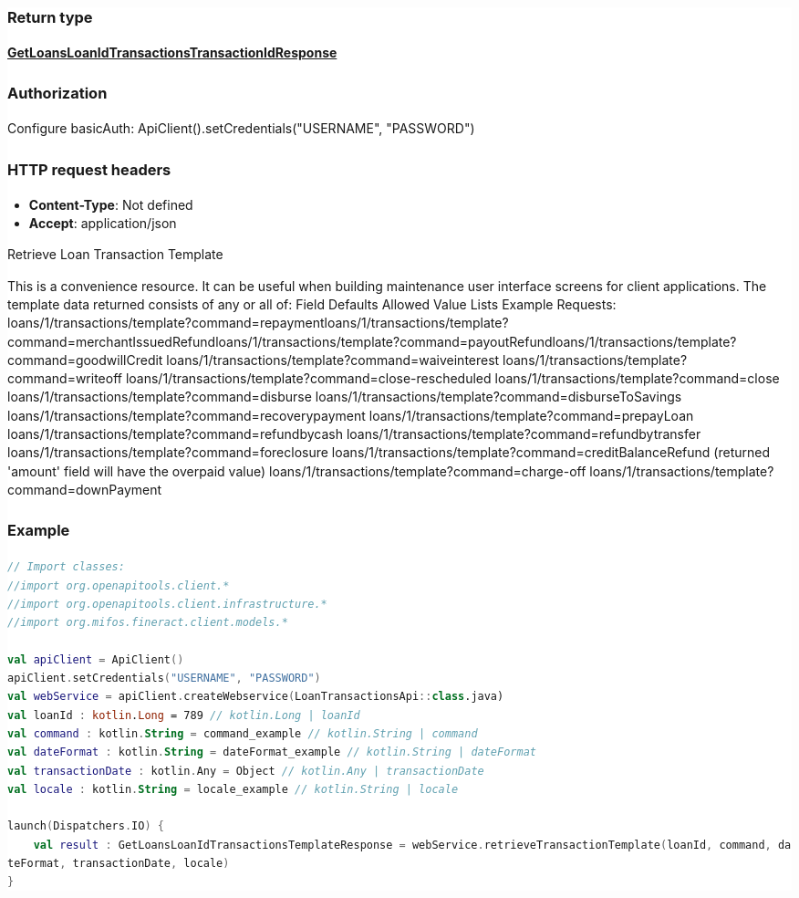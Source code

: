 ### Return type

[**GetLoansLoanIdTransactionsTransactionIdResponse**](GetLoansLoanIdTransactionsTransactionIdResponse.md)

### Authorization


Configure basicAuth:
    ApiClient().setCredentials("USERNAME", "PASSWORD")

### HTTP request headers

 - **Content-Type**: Not defined
 - **Accept**: application/json


Retrieve Loan Transaction Template

This is a convenience resource. It can be useful when building maintenance user interface screens for client applications. The template data returned consists of any or all of:  Field Defaults Allowed Value Lists  Example Requests:  loans/1/transactions/template?command&#x3D;repaymentloans/1/transactions/template?command&#x3D;merchantIssuedRefundloans/1/transactions/template?command&#x3D;payoutRefundloans/1/transactions/template?command&#x3D;goodwillCredit loans/1/transactions/template?command&#x3D;waiveinterest loans/1/transactions/template?command&#x3D;writeoff loans/1/transactions/template?command&#x3D;close-rescheduled loans/1/transactions/template?command&#x3D;close loans/1/transactions/template?command&#x3D;disburse loans/1/transactions/template?command&#x3D;disburseToSavings loans/1/transactions/template?command&#x3D;recoverypayment loans/1/transactions/template?command&#x3D;prepayLoan loans/1/transactions/template?command&#x3D;refundbycash loans/1/transactions/template?command&#x3D;refundbytransfer loans/1/transactions/template?command&#x3D;foreclosure loans/1/transactions/template?command&#x3D;creditBalanceRefund (returned &#39;amount&#39; field will have the overpaid value) loans/1/transactions/template?command&#x3D;charge-off loans/1/transactions/template?command&#x3D;downPayment 

### Example
```kotlin
// Import classes:
//import org.openapitools.client.*
//import org.openapitools.client.infrastructure.*
//import org.mifos.fineract.client.models.*

val apiClient = ApiClient()
apiClient.setCredentials("USERNAME", "PASSWORD")
val webService = apiClient.createWebservice(LoanTransactionsApi::class.java)
val loanId : kotlin.Long = 789 // kotlin.Long | loanId
val command : kotlin.String = command_example // kotlin.String | command
val dateFormat : kotlin.String = dateFormat_example // kotlin.String | dateFormat
val transactionDate : kotlin.Any = Object // kotlin.Any | transactionDate
val locale : kotlin.String = locale_example // kotlin.String | locale

launch(Dispatchers.IO) {
    val result : GetLoansLoanIdTransactionsTemplateResponse = webService.retrieveTransactionTemplate(loanId, command, dateFormat, transactionDate, locale)
}
```
